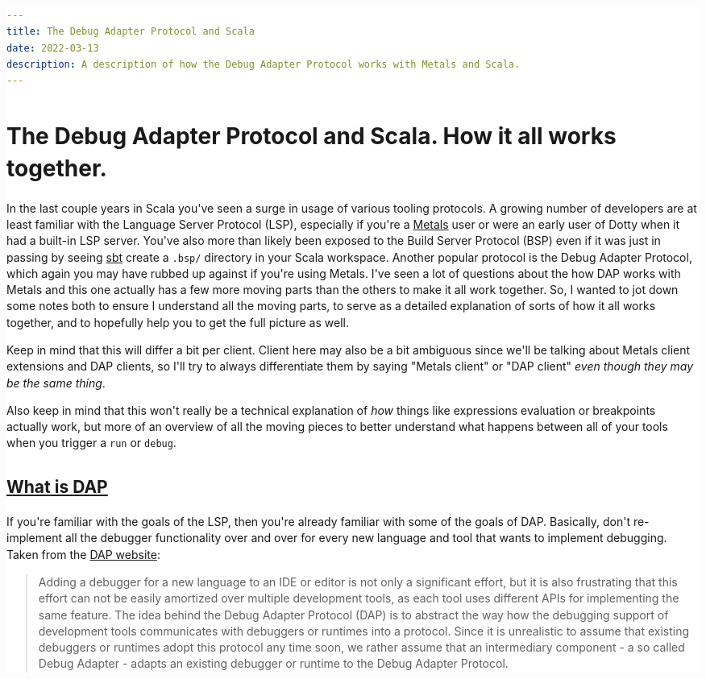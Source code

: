 ```yaml
---
title: The Debug Adapter Protocol and Scala
date: 2022-03-13
description: A description of how the Debug Adapter Protocol works with Metals and Scala.
---
```


# The Debug Adapter Protocol and Scala. How it all works together.

In the last couple years in Scala you've seen a surge in usage of various
tooling protocols. A growing number of developers are at least familiar with the
Language Server Protocol (LSP), especially if you're a
[Metals](https://scalameta.org/metals/) user or were an early user of Dotty when
it had a built-in LSP server. You've also more than likely been exposed to the
Build Server Protocol (BSP) even if it was just in passing by seeing
[sbt](https://www.scala-sbt.org/) create a `.bsp/` directory in your Scala
workspace. Another popular protocol is the Debug Adapter Protocol, which again
you may have rubbed up against if you're using Metals. I've seen a lot of
questions about the how DAP works with Metals and this one actually has a few
more moving parts than the others to make it all work together. So, I wanted to
jot down some notes both to ensure I understand all the moving parts, to serve
as a detailed explanation of sorts of how it all works together, and to
hopefully help you to get the full picture as well.

Keep in mind that this will differ a bit per client. Client here may also be a
bit ambiguous since we'll be talking about Metals client extensions and DAP
clients, so I'll try to always differentiate them by saying "Metals client" or
"DAP client" _even though they may be the same thing_.

Also keep in mind that this won't really be a technical explanation of _how_
things like expressions evaluation or breakpoints actually work, but more of an
overview of all the moving pieces to better understand what happens between all
of your tools when you trigger a `run` or `debug`.

## [What is DAP](#what-is-dap)

If you're familiar with the goals of the LSP, then you're already familiar with
some of the goals of DAP. Basically, don't re-implement all the debugger
functionality over and over for every new language and tool that wants to
implement debugging. Taken from the [DAP
website](https://microsoft.github.io/debug-adapter-protocol/):

> Adding a debugger for a new language to an IDE or editor is not only a
> significant effort, but it is also frustrating that this effort can not be
> easily amortized over multiple development tools, as each tool uses different
> APIs for implementing the same feature.
> The idea behind the Debug Adapter Protocol (DAP) is to abstract the way how
> the debugging support of development tools communicates with debuggers or
> runtimes into a protocol. Since it is unrealistic to assume that existing
> debuggers or runtimes adopt this protocol any time soon, we rather assume that
> an intermediary component - a so called Debug Adapter - adapts an existing
> debugger or runtime to the Debug Adapter Protocol.
